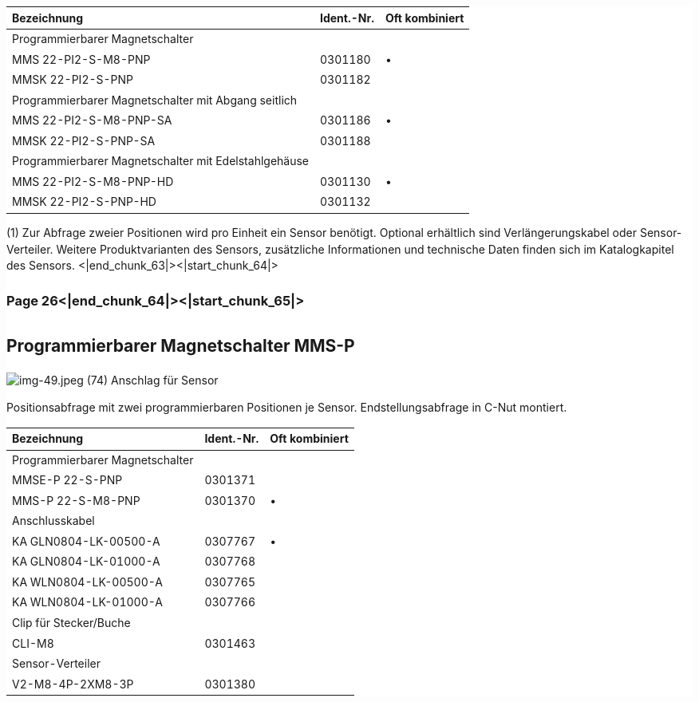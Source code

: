 | Bezeichnung | Ident.-Nr. | Oft kombiniert |
| :-- | :-- | :-- |
| Programmierbarer Magnetschalter |  |  |
| MMS 22-PI2-S-M8-PNP | 0301180 | $\bullet$ |
| MMSK 22-PI2-S-PNP | 0301182 |  |
| Programmierbarer Magnetschalter mit Abgang seitlich |  |  |
| MMS 22-PI2-S-M8-PNP-SA | 0301186 | $\bullet$ |
| MMSK 22-PI2-S-PNP-SA | 0301188 |  |
| Programmierbarer Magnetschalter mit Edelstahlgehäuse |  |  |
| MMS 22-PI2-S-M8-PNP-HD | 0301130 | $\bullet$ |
| MMSK 22-PI2-S-PNP-HD | 0301132 |  |

(1) Zur Abfrage zweier Positionen wird pro Einheit ein Sensor benötigt. Optional erhältlich sind Verlängerungskabel oder Sensor-Verteiler. Weitere Produktvarianten des Sensors, zusätzliche Informationen und technische Daten finden sich im Katalogkapitel des Sensors.
<|end_chunk_63|><|start_chunk_64|>
### Page 26<|end_chunk_64|><|start_chunk_65|>
## Programmierbarer Magnetschalter MMS-P

![img-49.jpeg](img-49.jpeg)
(74) Anschlag für Sensor

Positionsabfrage mit zwei programmierbaren Positionen je Sensor. Endstellungsabfrage in C-Nut montiert.

| Bezeichnung | Ident.-Nr. | Oft kombiniert |
| :-- | :-- | :-- |
| Programmierbarer Magnetschalter |  |  |
| MMSE-P 22-S-PNP | 0301371 |  |
| MMS-P 22-S-M8-PNP | 0301370 | $\bullet$ |
| Anschlusskabel |  |  |
| KA GLN0804-LK-00500-A | 0307767 | $\bullet$ |
| KA GLN0804-LK-01000-A | 0307768 |  |
| KA WLN0804-LK-00500-A | 0307765 |  |
| KA WLN0804-LK-01000-A | 0307766 |  |
| Clip für Stecker/Buche |  |  |
| CLI-M8 | 0301463 |  |
| Sensor-Verteiler |  |  |
| V2-M8-4P-2XM8-3P | 0301380 |  |
